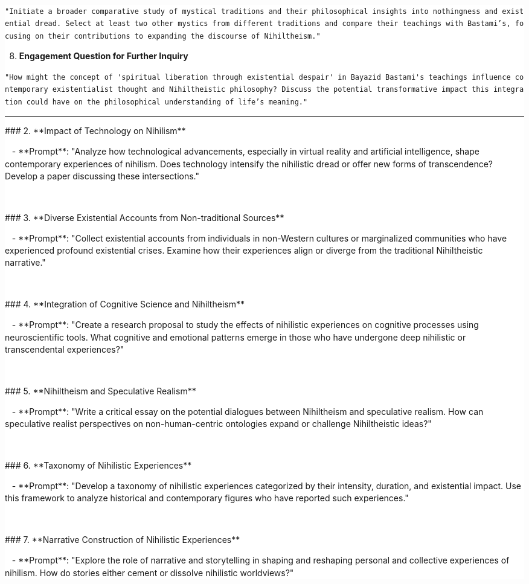 ```
"Initiate a broader comparative study of mystical traditions and their philosophical insights into nothingness and existential dread. Select at least two other mystics from different traditions and compare their teachings with Bastami’s, focusing on their contributions to expanding the discourse of Nihiltheism."
```

8. **Engagement Question for Further Inquiry**

```
"How might the concept of 'spiritual liberation through existential despair' in Bayazid Bastami's teachings influence contemporary existentialist thought and Nihiltheistic philosophy? Discuss the potential transformative impact this integration could have on the philosophical understanding of life’s meaning."
```

* * *

\### 2. \*\*Impact of Technology on Nihilism\*\*

   - \*\*Prompt\*\*: "Analyze how technological advancements, especially in virtual reality and artificial intelligence, shape contemporary experiences of nihilism. Does technology intensify the nihilistic dread or offer new forms of transcendence? Develop a paper discussing these intersections."

<br>

\### 3. \*\*Diverse Existential Accounts from Non-traditional Sources\*\*

   - \*\*Prompt\*\*: "Collect existential accounts from individuals in non-Western cultures or marginalized communities who have experienced profound existential crises. Examine how their experiences align or diverge from the traditional Nihiltheistic narrative."

<br>

\### 4. \*\*Integration of Cognitive Science and Nihiltheism\*\*

   - \*\*Prompt\*\*: "Create a research proposal to study the effects of nihilistic experiences on cognitive processes using neuroscientific tools. What cognitive and emotional patterns emerge in those who have undergone deep nihilistic or transcendental experiences?"

<br>

\### 5. \*\*Nihiltheism and Speculative Realism\*\*

   - \*\*Prompt\*\*: "Write a critical essay on the potential dialogues between Nihiltheism and speculative realism. How can speculative realist perspectives on non-human-centric ontologies expand or challenge Nihiltheistic ideas?"

<br>

\### 6. \*\*Taxonomy of Nihilistic Experiences\*\*

   - \*\*Prompt\*\*: "Develop a taxonomy of nihilistic experiences categorized by their intensity, duration, and existential impact. Use this framework to analyze historical and contemporary figures who have reported such experiences."

<br>

\### 7. \*\*Narrative Construction of Nihilistic Experiences\*\*

   - \*\*Prompt\*\*: "Explore the role of narrative and storytelling in shaping and reshaping personal and collective experiences of nihilism. How do stories either cement or dissolve nihilistic worldviews?"
